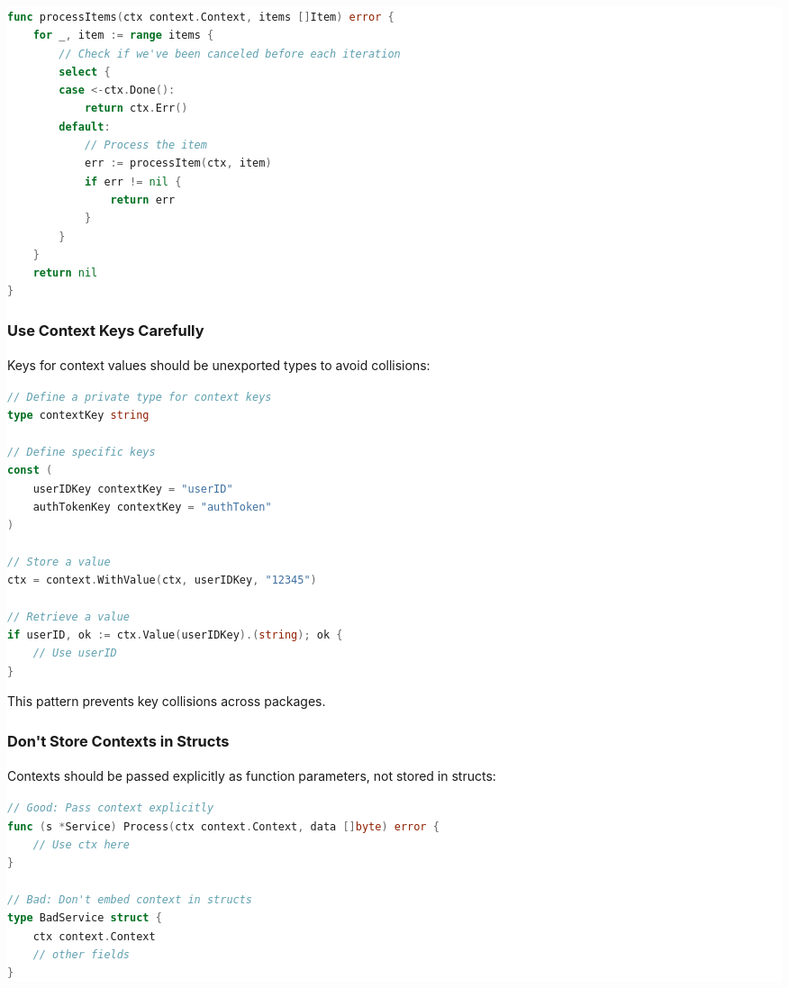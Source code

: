```go
func processItems(ctx context.Context, items []Item) error {
    for _, item := range items {
        // Check if we've been canceled before each iteration
        select {
        case <-ctx.Done():
            return ctx.Err()
        default:
            // Process the item
            err := processItem(ctx, item)
            if err != nil {
                return err
            }
        }
    }
    return nil
}
```

### Use Context Keys Carefully

Keys for context values should be unexported types to avoid collisions:

```go
// Define a private type for context keys
type contextKey string

// Define specific keys
const (
    userIDKey contextKey = "userID"
    authTokenKey contextKey = "authToken"
)

// Store a value
ctx = context.WithValue(ctx, userIDKey, "12345")

// Retrieve a value
if userID, ok := ctx.Value(userIDKey).(string); ok {
    // Use userID
}
```

This pattern prevents key collisions across packages.

### Don't Store Contexts in Structs

Contexts should be passed explicitly as function parameters, not stored in structs:

```go
// Good: Pass context explicitly
func (s *Service) Process(ctx context.Context, data []byte) error {
    // Use ctx here
}

// Bad: Don't embed context in structs
type BadService struct {
    ctx context.Context
    // other fields
}
```
